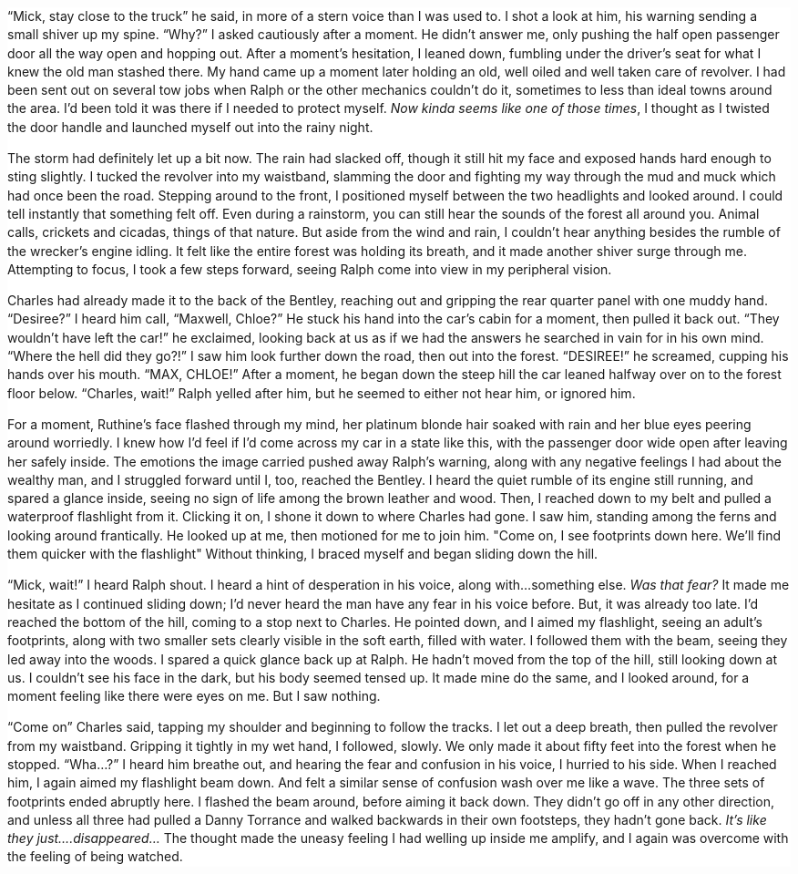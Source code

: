 “Mick, stay close to the truck” he said, in more of a stern voice than I was used to. I shot a look at him, his warning sending a small shiver up my spine. “Why?” I asked cautiously after a moment. He didn’t answer me, only pushing the half open passenger door all the way open and hopping out. After a moment’s hesitation, I leaned down, fumbling under the driver’s seat for what I knew the old man stashed there. My hand came up a moment later holding an old, well oiled and well taken care of revolver. I had been sent out on several tow jobs when Ralph or the other mechanics couldn’t do it, sometimes to less than ideal towns around the area. I’d been told it was there if I needed to protect myself. *Now kinda seems like one of those times*, I thought as I twisted the door handle and launched myself out into the rainy night.

The storm had definitely let up a bit now. The rain had slacked off, though it still hit my face and exposed hands hard enough to sting slightly. I tucked the revolver into my waistband, slamming the door and fighting my way through the mud and muck which had once been the road. Stepping around to the front, I positioned myself between the two headlights and looked around. I could tell instantly that something felt off. Even during a rainstorm, you can still hear the sounds of the forest all around you. Animal calls, crickets and cicadas, things of that nature. But aside from the wind and rain, I couldn’t hear anything besides the rumble of the wrecker’s engine idling. It felt like the entire forest was holding its breath, and it made another shiver surge through me. Attempting to focus, I took a few steps forward, seeing Ralph come into view in my peripheral vision.

Charles had already made it to the back of the Bentley, reaching out and gripping the rear quarter panel with one muddy hand. “Desiree?” I heard him call, “Maxwell, Chloe?” He stuck his hand into the car’s cabin for a moment, then pulled it back out. “They wouldn’t have left the car!” he exclaimed, looking back at us as if we had the answers he searched in vain for in his own mind. “Where the hell did they go?!” I saw him look further down the road, then out into the forest. “DESIREE!” he screamed, cupping his hands over his mouth. “MAX, CHLOE!” After a moment, he began down the steep hill the car leaned halfway over on to the forest floor below. “Charles, wait!” Ralph yelled after him, but he seemed to either not hear him, or ignored him. 

For a moment, Ruthine’s face flashed through my mind, her platinum blonde hair soaked with rain and her blue eyes peering around worriedly. I knew how I’d feel if I’d come across my car in a state like this, with the passenger door wide open after leaving her safely inside. The emotions the image carried pushed away Ralph’s warning, along with any negative feelings I had about the wealthy man, and I struggled forward until I, too, reached the Bentley. I heard the quiet rumble of its engine still running, and spared a glance inside, seeing no sign of life among the brown leather and wood. Then, I reached down to my belt and pulled a waterproof flashlight from it. Clicking it on, I shone it down to where Charles had gone. I saw him, standing among the ferns and looking around frantically. He looked up at me, then motioned for me to join him. "Come on, I see footprints down here. We’ll find them quicker with the flashlight" Without thinking, I braced myself and began sliding down the hill.

“Mick, wait!” I heard Ralph shout. I heard a hint of desperation in his voice, along with…something else. *Was that fear?* It made me hesitate as I continued sliding down; I’d never heard the man have any fear in his voice before. But, it was already too late. I’d reached the bottom of the hill, coming to a stop next to Charles. He pointed down, and I aimed my flashlight, seeing an adult’s footprints, along with two smaller sets clearly visible in the soft earth, filled with water. I followed them with the beam, seeing they led away into the woods. I spared a quick glance back up at Ralph. He hadn’t moved from the top of the hill, still looking down at us. I couldn’t see his face in the dark, but his body seemed tensed up. It made mine do the same, and I looked around, for a moment feeling like there were eyes on me. But I saw nothing.

“Come on” Charles said, tapping my shoulder and beginning to follow the tracks. I let out a deep breath, then pulled the revolver from my waistband. Gripping it tightly in my wet hand, I followed, slowly. We only made it about fifty feet into the forest when he stopped. “Wha…?” I heard him breathe out, and hearing the fear and confusion in his voice, I hurried to his side. When I reached him, I again aimed my flashlight beam down. And felt a similar sense of confusion wash over me like a wave. The three sets of footprints ended abruptly here. I flashed the beam around, before aiming it back down. They didn’t go off in any other direction, and unless all three had pulled a Danny Torrance and walked backwards in their own footsteps, they hadn’t gone back. *It’s like they just….disappeared…* The thought made the uneasy feeling I had welling up inside me amplify, and I again was overcome with the feeling of being watched.
